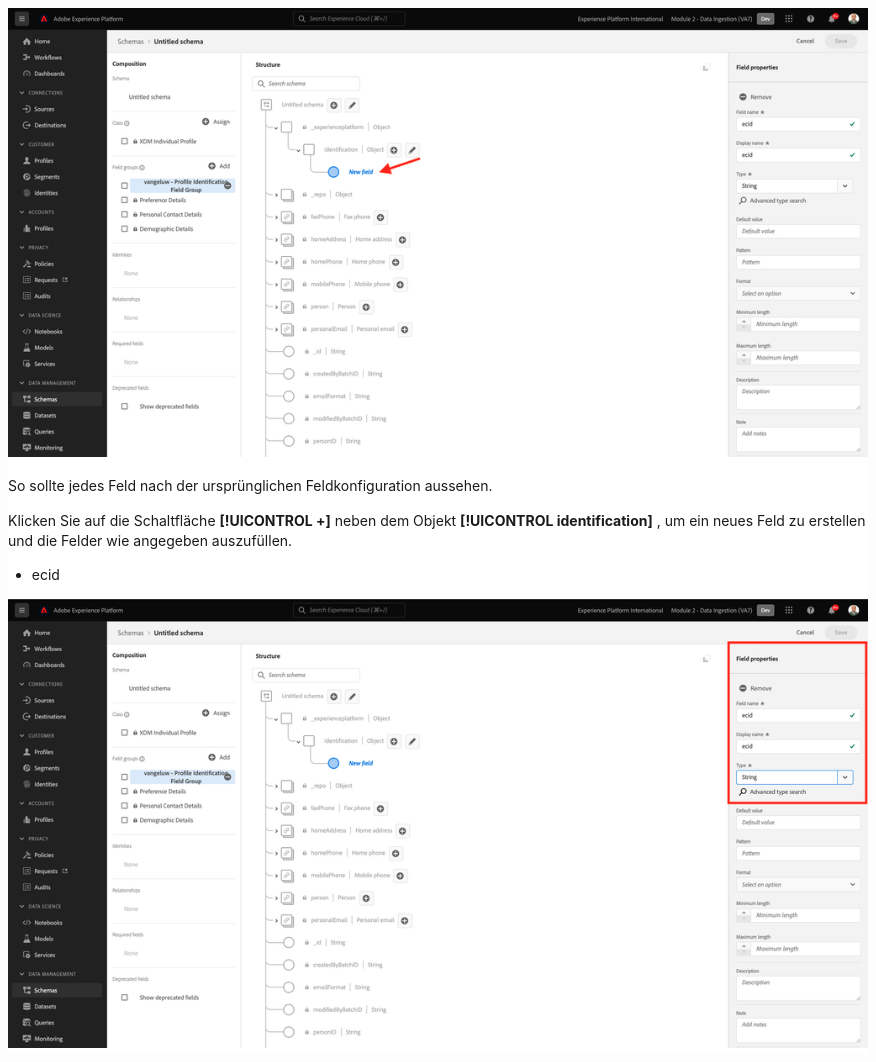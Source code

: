 ![Datenaufnahme](./images/emptyfield.png)

So sollte jedes Feld nach der ursprünglichen Feldkonfiguration aussehen.

Klicken Sie auf die Schaltfläche **[!UICONTROL +]** neben dem Objekt **[!UICONTROL identification]** , um ein neues Feld zu erstellen und die Felder wie angegeben auszufüllen.

- ecid

![Datenaufnahme](./images/ecidfield.png)
